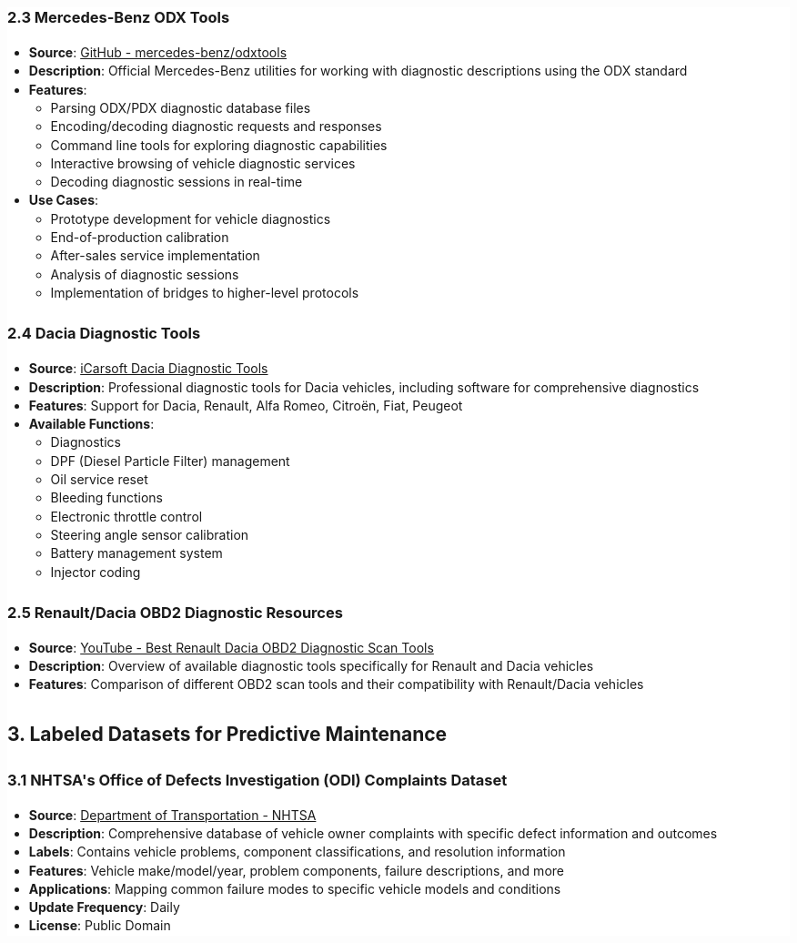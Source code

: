 ### 2.3 Mercedes-Benz ODX Tools
- **Source**: [GitHub - mercedes-benz/odxtools](https://github.com/mercedes-benz/odxtools)
- **Description**: Official Mercedes-Benz utilities for working with diagnostic descriptions using the ODX standard
- **Features**:
  - Parsing ODX/PDX diagnostic database files
  - Encoding/decoding diagnostic requests and responses
  - Command line tools for exploring diagnostic capabilities
  - Interactive browsing of vehicle diagnostic services
  - Decoding diagnostic sessions in real-time
- **Use Cases**:
  - Prototype development for vehicle diagnostics
  - End-of-production calibration
  - After-sales service implementation
  - Analysis of diagnostic sessions
  - Implementation of bridges to higher-level protocols

### 2.4 Dacia Diagnostic Tools
- **Source**: [iCarsoft Dacia Diagnostic Tools](https://www.icarsoft.eu/Dacia-Diagnostic-Tools)
- **Description**: Professional diagnostic tools for Dacia vehicles, including software for comprehensive diagnostics
- **Features**: Support for Dacia, Renault, Alfa Romeo, Citroën, Fiat, Peugeot
- **Available Functions**: 
  - Diagnostics
  - DPF (Diesel Particle Filter) management
  - Oil service reset
  - Bleeding functions
  - Electronic throttle control
  - Steering angle sensor calibration
  - Battery management system
  - Injector coding

### 2.5 Renault/Dacia OBD2 Diagnostic Resources
- **Source**: [YouTube - Best Renault Dacia OBD2 Diagnostic Scan Tools](https://www.youtube.com/watch?v=iwAzjd053n8)
- **Description**: Overview of available diagnostic tools specifically for Renault and Dacia vehicles
- **Features**: Comparison of different OBD2 scan tools and their compatibility with Renault/Dacia vehicles

## 3. Labeled Datasets for Predictive Maintenance

### 3.1 NHTSA's Office of Defects Investigation (ODI) Complaints Dataset
- **Source**: [Department of Transportation - NHTSA](https://catalog.data.gov/dataset/nhtsas-office-of-defects-investigation-odi-complaints)
- **Description**: Comprehensive database of vehicle owner complaints with specific defect information and outcomes
- **Labels**: Contains vehicle problems, component classifications, and resolution information
- **Features**: Vehicle make/model/year, problem components, failure descriptions, and more
- **Applications**: Mapping common failure modes to specific vehicle models and conditions
- **Update Frequency**: Daily
- **License**: Public Domain
